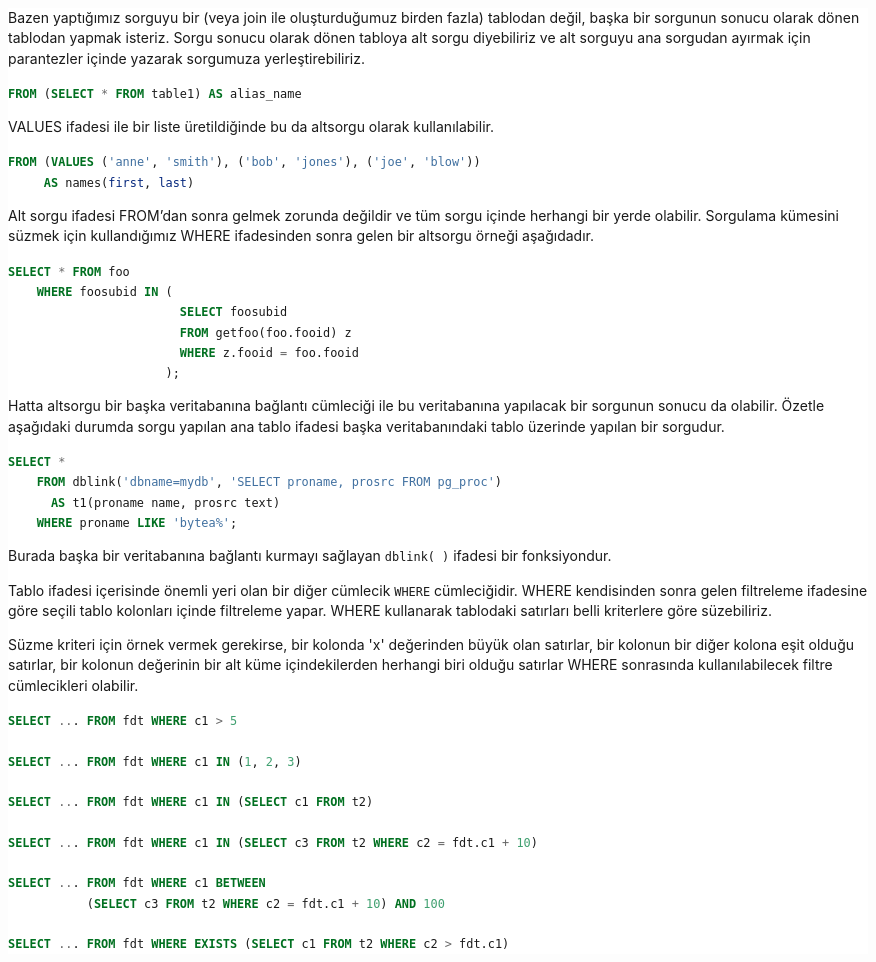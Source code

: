 Bazen yaptığımız sorguyu bir (veya join ile oluşturduğumuz birden fazla) tablodan değil, başka bir sorgunun sonucu olarak dönen tablodan yapmak isteriz. Sorgu sonucu olarak dönen tabloya alt sorgu diyebiliriz ve alt sorguyu ana sorgudan ayırmak için parantezler içinde yazarak sorgumuza yerleştirebiliriz.

```sql
FROM (SELECT * FROM table1) AS alias_name
```

VALUES ifadesi ile bir liste üretildiğinde bu da altsorgu olarak kullanılabilir.

```sql
FROM (VALUES ('anne', 'smith'), ('bob', 'jones'), ('joe', 'blow'))
     AS names(first, last)
```

Alt sorgu ifadesi FROM’dan sonra gelmek zorunda değildir ve tüm sorgu içinde herhangi bir yerde olabilir. Sorgulama kümesini süzmek için kullandığımız WHERE ifadesinden sonra gelen bir altsorgu örneği aşağıdadır.

```sql
SELECT * FROM foo
    WHERE foosubid IN (
                        SELECT foosubid
                        FROM getfoo(foo.fooid) z
                        WHERE z.fooid = foo.fooid
                      );
```

Hatta altsorgu bir başka veritabanına bağlantı cümleciği ile bu veritabanına yapılacak bir sorgunun sonucu da olabilir. Özetle aşağıdaki durumda sorgu yapılan ana tablo ifadesi başka veritabanındaki tablo üzerinde yapılan bir sorgudur.

```sql
SELECT *
    FROM dblink('dbname=mydb', 'SELECT proname, prosrc FROM pg_proc')
      AS t1(proname name, prosrc text)
    WHERE proname LIKE 'bytea%';
```

Burada başka bir veritabanına bağlantı kurmayı sağlayan ``dblink( )`` ifadesi bir fonksiyondur.

Tablo ifadesi içerisinde önemli yeri olan bir diğer cümlecik ``WHERE`` cümleciğidir. WHERE kendisinden sonra gelen filtreleme ifadesine göre seçili tablo kolonları içinde filtreleme yapar. WHERE kullanarak tablodaki satırları belli kriterlere göre süzebiliriz.

Süzme kriteri için örnek vermek gerekirse, bir kolonda 'x' değerinden büyük olan satırlar, bir kolonun bir diğer kolona eşit olduğu satırlar, bir kolonun değerinin bir alt küme içindekilerden herhangi biri olduğu satırlar WHERE sonrasında kullanılabilecek filtre cümlecikleri olabilir.

```sql
SELECT ... FROM fdt WHERE c1 > 5

SELECT ... FROM fdt WHERE c1 IN (1, 2, 3)

SELECT ... FROM fdt WHERE c1 IN (SELECT c1 FROM t2)

SELECT ... FROM fdt WHERE c1 IN (SELECT c3 FROM t2 WHERE c2 = fdt.c1 + 10)

SELECT ... FROM fdt WHERE c1 BETWEEN
           (SELECT c3 FROM t2 WHERE c2 = fdt.c1 + 10) AND 100

SELECT ... FROM fdt WHERE EXISTS (SELECT c1 FROM t2 WHERE c2 > fdt.c1)
```
